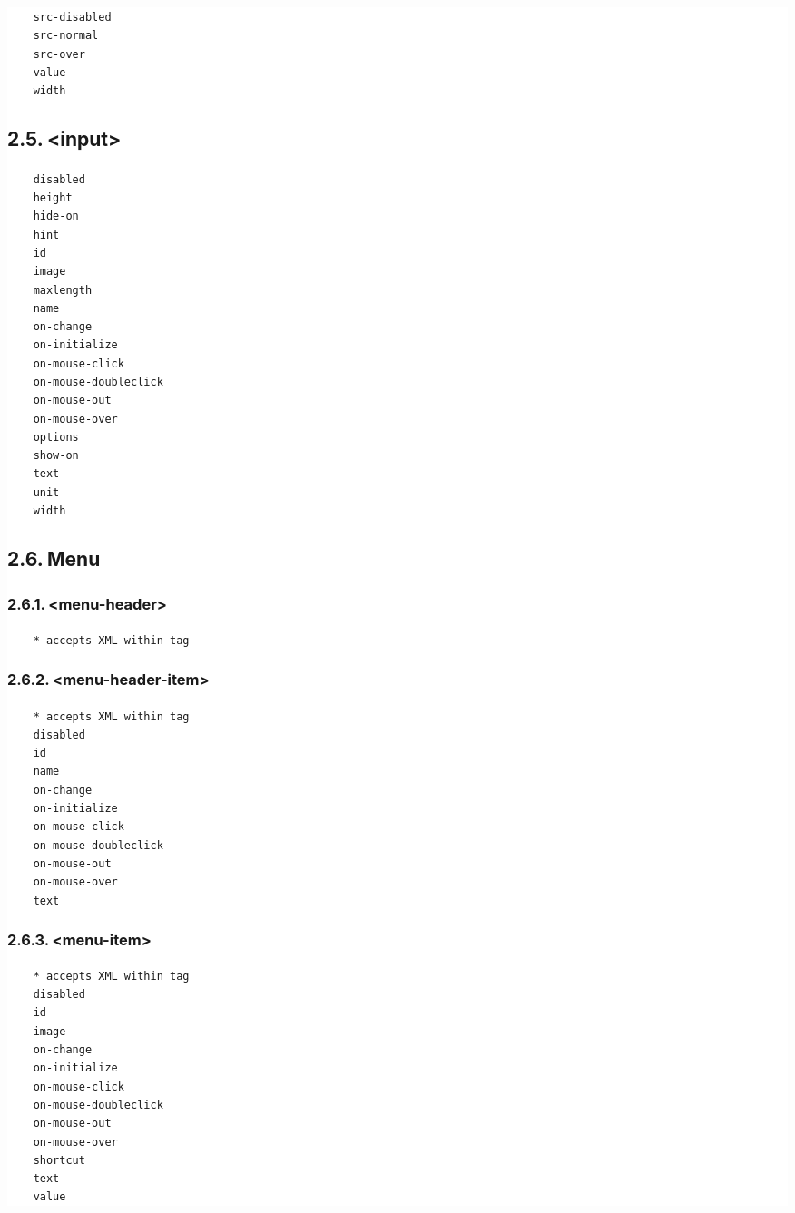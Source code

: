         src-disabled
        src-normal
        src-over
        value
        width

## 2.5. \<input\>
        disabled
        height
        hide-on
        hint
        id
        image
        maxlength
        name
        on-change
        on-initialize
        on-mouse-click
        on-mouse-doubleclick
        on-mouse-out
        on-mouse-over
        options
        show-on
        text
        unit
        width

## 2.6. Menu

### 2.6.1. \<menu-header\>
        * accepts XML within tag

### 2.6.2. \<menu-header-item\>
        * accepts XML within tag
        disabled
        id
        name
        on-change
        on-initialize
        on-mouse-click
        on-mouse-doubleclick
        on-mouse-out
        on-mouse-over
        text

### 2.6.3. \<menu-item\>
        * accepts XML within tag
        disabled
        id
        image
        on-change
        on-initialize
        on-mouse-click
        on-mouse-doubleclick
        on-mouse-out
        on-mouse-over
        shortcut
        text
        value
